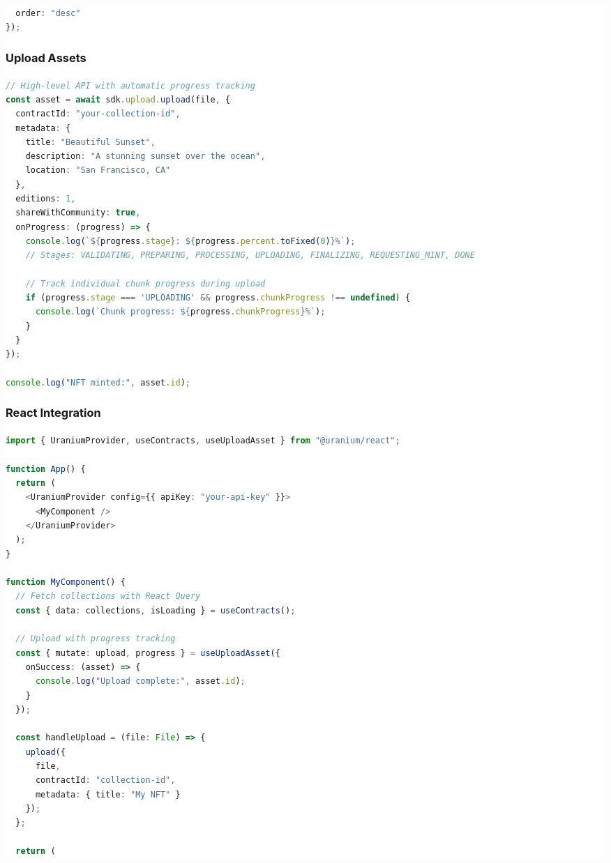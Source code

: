 ```typescript
  order: "desc"
});
```

### Upload Assets

```typescript
// High-level API with automatic progress tracking
const asset = await sdk.upload.upload(file, {
  contractId: "your-collection-id",
  metadata: {
    title: "Beautiful Sunset",
    description: "A stunning sunset over the ocean",
    location: "San Francisco, CA"
  },
  editions: 1,
  shareWithCommunity: true,
  onProgress: (progress) => {
    console.log(`${progress.stage}: ${progress.percent.toFixed(0)}%`);
    // Stages: VALIDATING, PREPARING, PROCESSING, UPLOADING, FINALIZING, REQUESTING_MINT, DONE

    // Track individual chunk progress during upload
    if (progress.stage === 'UPLOADING' && progress.chunkProgress !== undefined) {
      console.log(`Chunk progress: ${progress.chunkProgress}%`);
    }
  }
});

console.log("NFT minted:", asset.id);
```

### React Integration

```typescript
import { UraniumProvider, useContracts, useUploadAsset } from "@uranium/react";

function App() {
  return (
    <UraniumProvider config={{ apiKey: "your-api-key" }}>
      <MyComponent />
    </UraniumProvider>
  );
}

function MyComponent() {
  // Fetch collections with React Query
  const { data: collections, isLoading } = useContracts();

  // Upload with progress tracking
  const { mutate: upload, progress } = useUploadAsset({
    onSuccess: (asset) => {
      console.log("Upload complete:", asset.id);
    }
  });

  const handleUpload = (file: File) => {
    upload({
      file,
      contractId: "collection-id",
      metadata: { title: "My NFT" }
    });
  };

  return (
```